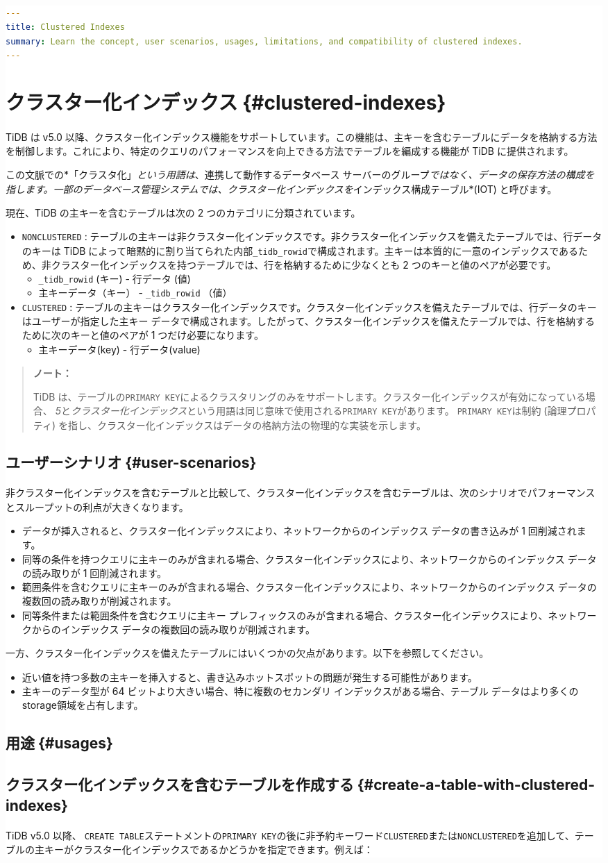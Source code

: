 ```yaml
---
title: Clustered Indexes
summary: Learn the concept, user scenarios, usages, limitations, and compatibility of clustered indexes.
---
```


# クラスター化インデックス {#clustered-indexes}

TiDB は v5.0 以降、クラスター化インデックス機能をサポートしています。この機能は、主キーを含むテーブルにデータを格納する方法を制御します。これにより、特定のクエリのパフォーマンスを向上できる方法でテーブルを編成する機能が TiDB に提供されます。

この文脈での*「クラスタ化」*という用語は*、連携して動作するデータベース サーバーのグループ*ではなく、*データの保存方法の構成*を指します。一部のデータベース管理システムでは、クラスター化インデックスを*インデックス構成テーブル*(IOT) と呼びます。

現在、TiDB の主キーを含むテーブルは次の 2 つのカテゴリに分類されています。

-   `NONCLUSTERED` : テーブルの主キーは非クラスター化インデックスです。非クラスター化インデックスを備えたテーブルでは、行データのキーは TiDB によって暗黙的に割り当てられた内部`_tidb_rowid`で構成されます。主キーは本質的に一意のインデックスであるため、非クラスター化インデックスを持つテーブルでは、行を格納するために少なくとも 2 つのキーと値のペアが必要です。
    -   `_tidb_rowid` (キー) - 行データ (値)
    -   主キーデータ（キー） - `_tidb_rowid` （値）
-   `CLUSTERED` : テーブルの主キーはクラスター化インデックスです。クラスター化インデックスを備えたテーブルでは、行データのキーはユーザーが指定した主キー データで構成されます。したがって、クラスター化インデックスを備えたテーブルでは、行を格納するために次のキーと値のペアが 1 つだけ必要になります。
    -   主キーデータ(key) - 行データ(value)

> **ノート：**
>
> TiDB は、テーブルの`PRIMARY KEY`によるクラスタリングのみをサポートします。クラスター化インデックスが有効になっている場合、 *5*と*クラスター化インデックス*という用語は同じ意味で使用される`PRIMARY KEY`があります。 `PRIMARY KEY`は制約 (論理プロパティ) を指し、クラスター化インデックスはデータの格納方法の物理的な実装を示します。

## ユーザーシナリオ {#user-scenarios}

非クラスター化インデックスを含むテーブルと比較して、クラスター化インデックスを含むテーブルは、次のシナリオでパフォーマンスとスループットの利点が大きくなります。

-   データが挿入されると、クラスター化インデックスにより、ネットワークからのインデックス データの書き込みが 1 回削減されます。
-   同等の条件を持つクエリに主キーのみが含まれる場合、クラスター化インデックスにより、ネットワークからのインデックス データの読み取りが 1 回削減されます。
-   範囲条件を含むクエリに主キーのみが含まれる場合、クラスター化インデックスにより、ネットワークからのインデックス データの複数回の読み取りが削減されます。
-   同等条件または範囲条件を含むクエリに主キー プレフィックスのみが含まれる場合、クラスター化インデックスにより、ネットワークからのインデックス データの複数回の読み取りが削減されます。

一方、クラスター化インデックスを備えたテーブルにはいくつかの欠点があります。以下を参照してください。

-   近い値を持つ多数の主キーを挿入すると、書き込みホットスポットの問題が発生する可能性があります。
-   主キーのデータ型が 64 ビットより大きい場合、特に複数のセカンダリ インデックスがある場合、テーブル データはより多くのstorage領域を占有します。

## 用途 {#usages}

## クラスター化インデックスを含むテーブルを作成する {#create-a-table-with-clustered-indexes}

TiDB v5.0 以降、 `CREATE TABLE`ステートメントの`PRIMARY KEY`の後に非予約キーワード`CLUSTERED`または`NONCLUSTERED`を追加して、テーブルの主キーがクラスター化インデックスであるかどうかを指定できます。例えば：
